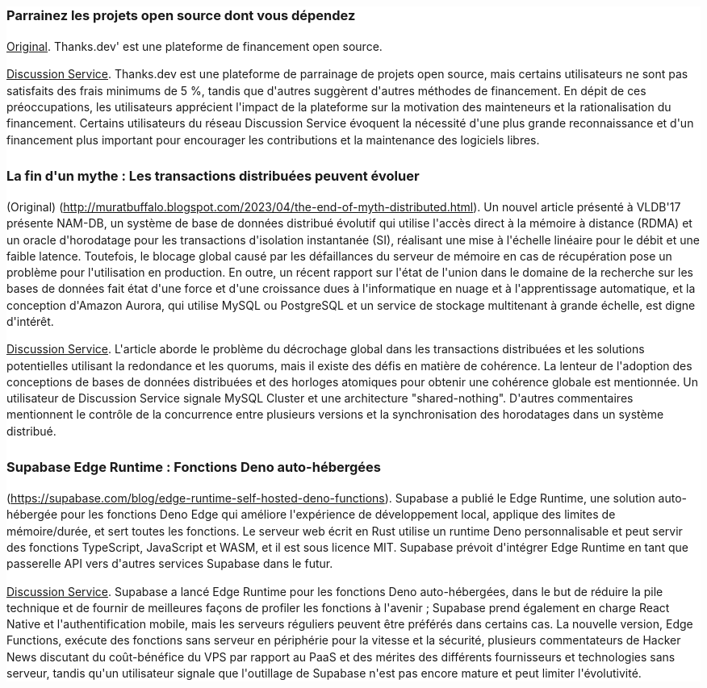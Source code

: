 ### Parrainez les projets open source dont vous dépendez

[Original](https://thanks.dev/home).
Thanks.dev' est une plateforme de financement open source.

[Discussion Service](http://news.ycombinator.com/item?id=35519706).
Thanks.dev est une plateforme de parrainage de projets open source, mais certains utilisateurs ne sont pas satisfaits des frais minimums de 5 %, tandis que d'autres suggèrent d'autres méthodes de financement. En dépit de ces préoccupations, les utilisateurs apprécient l'impact de la plateforme sur la motivation des mainteneurs et la rationalisation du financement. Certains utilisateurs du réseau Discussion Service évoquent la nécessité d'une plus grande reconnaissance et d'un financement plus important pour encourager les contributions et la maintenance des logiciels libres.

### La fin d'un mythe : Les transactions distribuées peuvent évoluer

(Original) (http://muratbuffalo.blogspot.com/2023/04/the-end-of-myth-distributed.html).
Un nouvel article présenté à VLDB'17 présente NAM-DB, un système de base de données distribué évolutif qui utilise l'accès direct à la mémoire à distance (RDMA) et un oracle d'horodatage pour les transactions d'isolation instantanée (SI), réalisant une mise à l'échelle linéaire pour le débit et une faible latence. Toutefois, le blocage global causé par les défaillances du serveur de mémoire en cas de récupération pose un problème pour l'utilisation en production. En outre, un récent rapport sur l'état de l'union dans le domaine de la recherche sur les bases de données fait état d'une force et d'une croissance dues à l'informatique en nuage et à l'apprentissage automatique, et la conception d'Amazon Aurora, qui utilise MySQL ou PostgreSQL et un service de stockage multitenant à grande échelle, est digne d'intérêt.

[Discussion Service](http://news.ycombinator.com/item?id=35520044).
L'article aborde le problème du décrochage global dans les transactions distribuées et les solutions potentielles utilisant la redondance et les quorums, mais il existe des défis en matière de cohérence. La lenteur de l'adoption des conceptions de bases de données distribuées et des horloges atomiques pour obtenir une cohérence globale est mentionnée. Un utilisateur de Discussion Service signale MySQL Cluster et une architecture "shared-nothing". D'autres commentaires mentionnent le contrôle de la concurrence entre plusieurs versions et la synchronisation des horodatages dans un système distribué.

### Supabase Edge Runtime : Fonctions Deno auto-hébergées

(https://supabase.com/blog/edge-runtime-self-hosted-deno-functions).
Supabase a publié le Edge Runtime, une solution auto-hébergée pour les fonctions Deno Edge qui améliore l'expérience de développement local, applique des limites de mémoire/durée, et sert toutes les fonctions. Le serveur web écrit en Rust utilise un runtime Deno personnalisable et peut servir des fonctions TypeScript, JavaScript et WASM, et il est sous licence MIT. Supabase prévoit d'intégrer Edge Runtime en tant que passerelle API vers d'autres services Supabase dans le futur.

[Discussion Service](http://news.ycombinator.com/item?id=35525222).
Supabase a lancé Edge Runtime pour les fonctions Deno auto-hébergées, dans le but de réduire la pile technique et de fournir de meilleures façons de profiler les fonctions à l'avenir ; Supabase prend également en charge React Native et l'authentification mobile, mais les serveurs réguliers peuvent être préférés dans certains cas. La nouvelle version, Edge Functions, exécute des fonctions sans serveur en périphérie pour la vitesse et la sécurité, plusieurs commentateurs de Hacker News discutant du coût-bénéfice du VPS par rapport au PaaS et des mérites des différents fournisseurs et technologies sans serveur, tandis qu'un utilisateur signale que l'outillage de Supabase n'est pas encore mature et peut limiter l'évolutivité.
